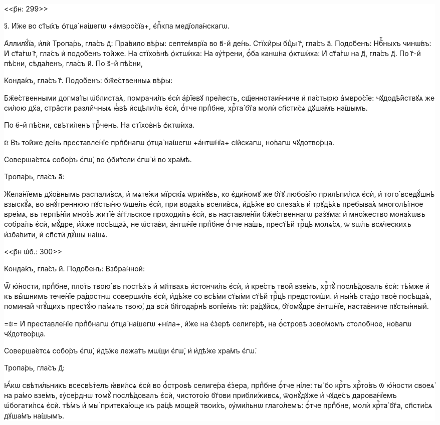 <<р҃н: 299>>

з҃. И҆́же во ст҃ы́хъ ѻ҆тца̀ на́шегѡ +а҆мвро́сїа+, є҆пⷭ҇кпа медїола́нскагѡ.

А҆ллилꙋ́їа, и҆лѝ Тропа́рь, гла́съ д҃: Пра́вило вѣ́ры: септе́мврїа во в҃-й
де́нь. Стїхи̑ры бцⷣы г҃, гла́съ а҃. Подо́бенъ: Нбⷭ҇ныхъ чинѡ́въ: И҆ ст҃а́гѡ г҃,
гла́съ и҆ подо́бенъ то́йже. На стїхо́внѣ ѻ҆ктѡ́иха: На ᲂу҆́трени, ѻ҆́ба канѡ́на
ѻ҆ктѡ́иха: И҆ ст҃а́гѡ на д҃, гла́съ д҃. По г҃-й пѣ́сни, сѣда́ленъ, гла́съ и҃. По
ѕ҃-й пѣ́сни,

Конда́къ, гла́съ г҃. Подо́бенъ: бж҃е́ственныѧ вѣ́ры:

Бж҃е́ственными догма́ты ѡ҆блиста́ѧ, помрачи́лъ є҆сѝ а҆́рїевꙋ пре́лесть,
сщ҃еннотаи́нниче и҆ па́стырю а҆мвро́сїе: чꙋдодѣ́йствꙋѧ же си́лою дх҃а, стра̑сти
разли̑чныѧ ꙗ҆́вѣ и҆сцѣли́лъ є҆сѝ, ѻ҆́тче прпⷣбне, хрⷭ҇та̀ бг҃а молѝ сп҃сти́сѧ
дꙋша́мъ на́шымъ.

По ѳ҃-й пѣ́сни, свѣти́ленъ трⷪ҇ченъ. На стїхо́внѣ ѻ҆ктѡ́иха.

🕃 Въ то́йже де́нь преставле́нїе прпⷣбнагѡ ѻ҆тца̀ на́шегѡ +а҆нтѡ́нїа+ сі́йскагѡ,
но́вагѡ чꙋдотво́рца.

Соверша́етсѧ собо́ръ є҆гѡ̀, во ѻ҆би́тели є҆гѡ̀ и҆ во хра́мѣ.

Тропа́рь, гла́съ а҃:

Жела́нїемъ дх҃о́внымъ распали́всѧ, и҆ мѧте́жи мїрскі̑ѧ ѿри́нꙋвъ, ко є҆ди́номꙋ
же бг҃ꙋ любо́вїю прилѣпи́лсѧ є҆сѝ, и҆ того̀ вседꙋ́шнѣ взыскꙋ́ѧ, во внꙋ́треннюю
пꙋсты́ню ѿше́лъ є҆сѝ, при вода́хъ всели́всѧ, и҆дѣ́же во слеза́хъ и҆ трꙋдѣ́хъ
пребыва́ѧ многолѣ́тное вре́мѧ, въ терпѣ́нїи мно́зѣ житїѐ а҆́гг҃льское проходи́лъ
є҆сѝ, въ наставле́нїи бж҃е́ственнагѡ ра́зꙋма: и҆ мно́жество мона́хѡвъ собра́лъ
є҆сѝ, мꙋ́дре, и҆́хже посѣща́ѧ, не ѡ҆ста́ви, а҆нтѡ́нїе прпⷣбне ѻ҆́тче на́шъ,
прест҃ѣ́й трⷪ҇цѣ молѧ́сѧ, ѿ ѕѡ́лъ всѧ́ческихъ и҆зба́вити, и҆ сп҃стѝ дꙋ́шы на́шѧ.

<<р҃н ѡ҆б.: 300>>

Конда́къ, гла́съ и҃. Подо́бенъ: Взбра́нной:

Ѿ ю҆́ности, прпⷣбне, пло́ть твою̀ въ постѣ́хъ и҆ мл҃твахъ и҆стончи́лъ є҆сѝ, и҆
кре́стъ тво́й взе́мъ, хрⷭ҇тꙋ̀ послѣ́довалъ є҆сѝ: тѣ́мже и҆ къ вы̑шнимъ тече́нїе
ра́достнѡ соверши́лъ є҆сѝ, и҆дѣ́же со всѣ́ми ст҃ы́ми ст҃ѣ́й трⷪ҇цѣ предстои́ши.
и҆ ны́нѣ ста́до твоѐ посѣща́ѧ, помина́й чтꙋ́щихъ прест҃ꙋ́ю па́мѧть твою̀, да всѝ
бл҃года́рнѣ вопїе́мъ тѝ: ра́дꙋйсѧ, бг҃омꙋ́дре а҆нтѡ́нїе, наста́вниче пꙋсты́нный.

=🕃= И҆ преставле́нїе прпⷣбнагѡ ѻ҆тца̀ на́шегѡ +ні́ла+, и҆́же на є҆́зерѣ
селиге́рѣ, на ѻ҆́стровѣ зово́момъ столо́бное, но́вагѡ чꙋдотво́рца.

Соверша́етсѧ собо́ръ є҆гѡ̀, и҆дѣ́же лежа́тъ мѡ́щи є҆гѡ̀, и҆ и҆дѣ́же хра́мъ
є҆гѡ̀.

Тропа́рь, гла́съ д҃:

Ꙗ҆́кѡ свѣти́льникъ всесвѣ́телъ ꙗ҆ви́лсѧ є҆сѝ во ѻ҆́стровѣ селиге́ра є҆́зера,
прпⷣбне ѻ҆́тче ні́ле: ты́ бо крⷭ҇тъ хрⷭ҇то́въ ѿ ю҆́ности своеѧ̀ на ра́мо взе́мъ,
ᲂу҆се́рднѡ томꙋ̀ послѣ́довалъ є҆сѝ, чистото́ю бг҃ови прибли́живсѧ, ѿѻнꙋ́дꙋже и҆
чꙋде́съ дарова́нїемъ ѡ҆богати́лсѧ є҆сѝ. тѣ́мъ и҆ мы̀ притека́юще къ ра́цѣ моще́й
твои́хъ, ᲂу҆ми́льнѡ глаго́лемъ: ѻ҆́тче прпⷣбне, молѝ хрⷭ҇та̀ бг҃а, сп҃сти́сѧ
дꙋша́мъ на́шымъ.

